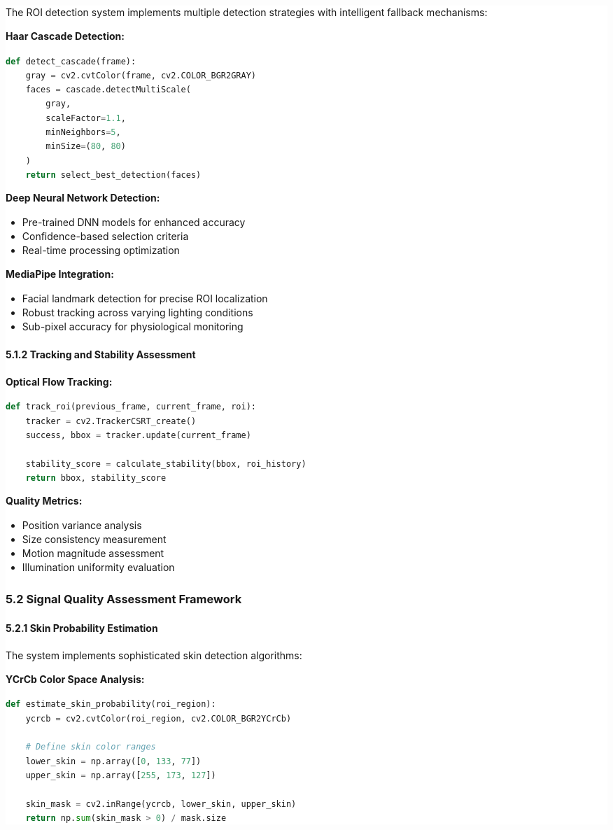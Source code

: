 The ROI detection system implements multiple detection strategies with intelligent fallback mechanisms:

**Haar Cascade Detection:**
```python
def detect_cascade(frame):
    gray = cv2.cvtColor(frame, cv2.COLOR_BGR2GRAY)
    faces = cascade.detectMultiScale(
        gray, 
        scaleFactor=1.1, 
        minNeighbors=5, 
        minSize=(80, 80)
    )
    return select_best_detection(faces)
```

**Deep Neural Network Detection:**
- Pre-trained DNN models for enhanced accuracy
- Confidence-based selection criteria
- Real-time processing optimization

**MediaPipe Integration:**
- Facial landmark detection for precise ROI localization
- Robust tracking across varying lighting conditions
- Sub-pixel accuracy for physiological monitoring

#### 5.1.2 Tracking and Stability Assessment

**Optical Flow Tracking:**
```python
def track_roi(previous_frame, current_frame, roi):
    tracker = cv2.TrackerCSRT_create()
    success, bbox = tracker.update(current_frame)
    
    stability_score = calculate_stability(bbox, roi_history)
    return bbox, stability_score
```

**Quality Metrics:**
- Position variance analysis
- Size consistency measurement
- Motion magnitude assessment
- Illumination uniformity evaluation

### 5.2 Signal Quality Assessment Framework

#### 5.2.1 Skin Probability Estimation

The system implements sophisticated skin detection algorithms:

**YCrCb Color Space Analysis:**
```python
def estimate_skin_probability(roi_region):
    ycrcb = cv2.cvtColor(roi_region, cv2.COLOR_BGR2YCrCb)
    
    # Define skin color ranges
    lower_skin = np.array([0, 133, 77])
    upper_skin = np.array([255, 173, 127])
    
    skin_mask = cv2.inRange(ycrcb, lower_skin, upper_skin)
    return np.sum(skin_mask > 0) / mask.size
```
